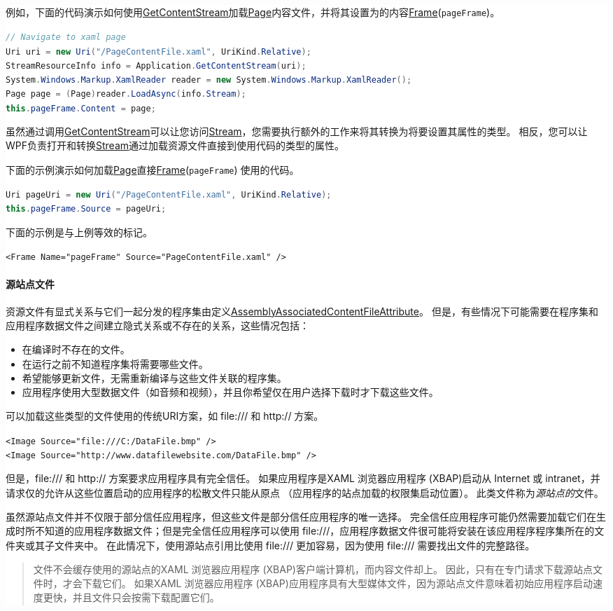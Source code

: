 例如，下面的代码演示如何使用[GetContentStream](https://docs.microsoft.com/zh-cn/dotnet/api/system.windows.application.getcontentstream)加载[Page](https://docs.microsoft.com/zh-cn/dotnet/api/system.windows.controls.page)内容文件，并将其设置为的内容[Frame](https://docs.microsoft.com/zh-cn/dotnet/api/system.windows.controls.frame)(`pageFrame`)。

```csharp
// Navigate to xaml page
Uri uri = new Uri("/PageContentFile.xaml", UriKind.Relative);
StreamResourceInfo info = Application.GetContentStream(uri);
System.Windows.Markup.XamlReader reader = new System.Windows.Markup.XamlReader();
Page page = (Page)reader.LoadAsync(info.Stream);
this.pageFrame.Content = page;
```

虽然通过调用[GetContentStream](https://docs.microsoft.com/zh-cn/dotnet/api/system.windows.application.getcontentstream)可以让您访问[Stream](https://docs.microsoft.com/zh-cn/dotnet/api/system.io.stream)，您需要执行额外的工作来将其转换为将要设置其属性的类型。 相反，您可以让WPF负责打开和转换[Stream](https://docs.microsoft.com/zh-cn/dotnet/api/system.io.stream)通过加载资源文件直接到使用代码的类型的属性。

下面的示例演示如何加载[Page](https://docs.microsoft.com/zh-cn/dotnet/api/system.windows.controls.page)直接[Frame](https://docs.microsoft.com/zh-cn/dotnet/api/system.windows.controls.frame)(`pageFrame`) 使用的代码。

```csharp
Uri pageUri = new Uri("/PageContentFile.xaml", UriKind.Relative);
this.pageFrame.Source = pageUri;
```

下面的示例是与上例等效的标记。

```xaml
<Frame Name="pageFrame" Source="PageContentFile.xaml" />
```

#### 源站点文件

资源文件有显式关系与它们一起分发的程序集由定义[AssemblyAssociatedContentFileAttribute](https://docs.microsoft.com/zh-cn/dotnet/api/system.windows.resources.assemblyassociatedcontentfileattribute)。 但是，有些情况下可能需要在程序集和应用程序数据文件之间建立隐式关系或不存在的关系，这些情况包括：

- 在编译时不存在的文件。
- 在运行之前不知道程序集将需要哪些文件。
- 希望能够更新文件，无需重新编译与这些文件关联的程序集。
- 应用程序使用大型数据文件（如音频和视频），并且你希望仅在用户选择下载时才下载这些文件。

可以加载这些类型的文件使用的传统URI方案，如 file:/// 和 http:// 方案。

```xaml
<Image Source="file:///C:/DataFile.bmp" />
<Image Source="http://www.datafilewebsite.com/DataFile.bmp" />
```

但是，file:/// 和 http:// 方案要求应用程序具有完全信任。 如果应用程序是XAML 浏览器应用程序 (XBAP)启动从 Internet 或 intranet，并请求仅的允许从这些位置启动的应用程序的松散文件只能从原点 （应用程序的站点加载的权限集启动位置）。 此类文件称为*源站点的*文件。

虽然源站点文件并不仅限于部分信任应用程序，但这些文件是部分信任应用程序的唯一选择。 完全信任应用程序可能仍然需要加载它们在生成时所不知道的应用程序数据文件；但是完全信任应用程序可以使用 file:///，应用程序数据文件很可能将安装在该应用程序程序集所在的文件夹或其子文件夹中。 在此情况下，使用源站点引用比使用 file:/// 更加容易，因为使用 file:/// 需要找出文件的完整路径。

> 文件不会缓存使用的源站点的XAML 浏览器应用程序 (XBAP)客户端计算机，而内容文件却上。 因此，只有在专门请求下载源站点文件时，才会下载它们。 如果XAML 浏览器应用程序 (XBAP)应用程序具有大型媒体文件，因为源站点文件意味着初始应用程序启动速度更快，并且文件只会按需下载配置它们。
